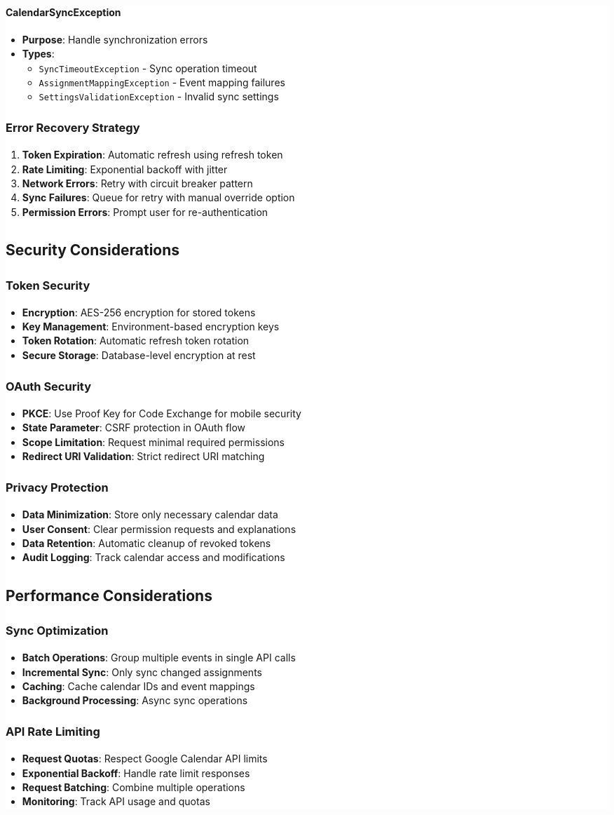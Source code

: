 #### CalendarSyncException
- **Purpose**: Handle synchronization errors
- **Types**:
  - `SyncTimeoutException` - Sync operation timeout
  - `AssignmentMappingException` - Event mapping failures
  - `SettingsValidationException` - Invalid sync settings

### Error Recovery Strategy

1. **Token Expiration**: Automatic refresh using refresh token
2. **Rate Limiting**: Exponential backoff with jitter
3. **Network Errors**: Retry with circuit breaker pattern
4. **Sync Failures**: Queue for retry with manual override option
5. **Permission Errors**: Prompt user for re-authentication

## Security Considerations

### Token Security
- **Encryption**: AES-256 encryption for stored tokens
- **Key Management**: Environment-based encryption keys
- **Token Rotation**: Automatic refresh token rotation
- **Secure Storage**: Database-level encryption at rest

### OAuth Security
- **PKCE**: Use Proof Key for Code Exchange for mobile security
- **State Parameter**: CSRF protection in OAuth flow
- **Scope Limitation**: Request minimal required permissions
- **Redirect URI Validation**: Strict redirect URI matching

### Privacy Protection
- **Data Minimization**: Store only necessary calendar data
- **User Consent**: Clear permission requests and explanations
- **Data Retention**: Automatic cleanup of revoked tokens
- **Audit Logging**: Track calendar access and modifications

## Performance Considerations

### Sync Optimization
- **Batch Operations**: Group multiple events in single API calls
- **Incremental Sync**: Only sync changed assignments
- **Caching**: Cache calendar IDs and event mappings
- **Background Processing**: Async sync operations

### API Rate Limiting
- **Request Quotas**: Respect Google Calendar API limits
- **Exponential Backoff**: Handle rate limit responses
- **Request Batching**: Combine multiple operations
- **Monitoring**: Track API usage and quotas

